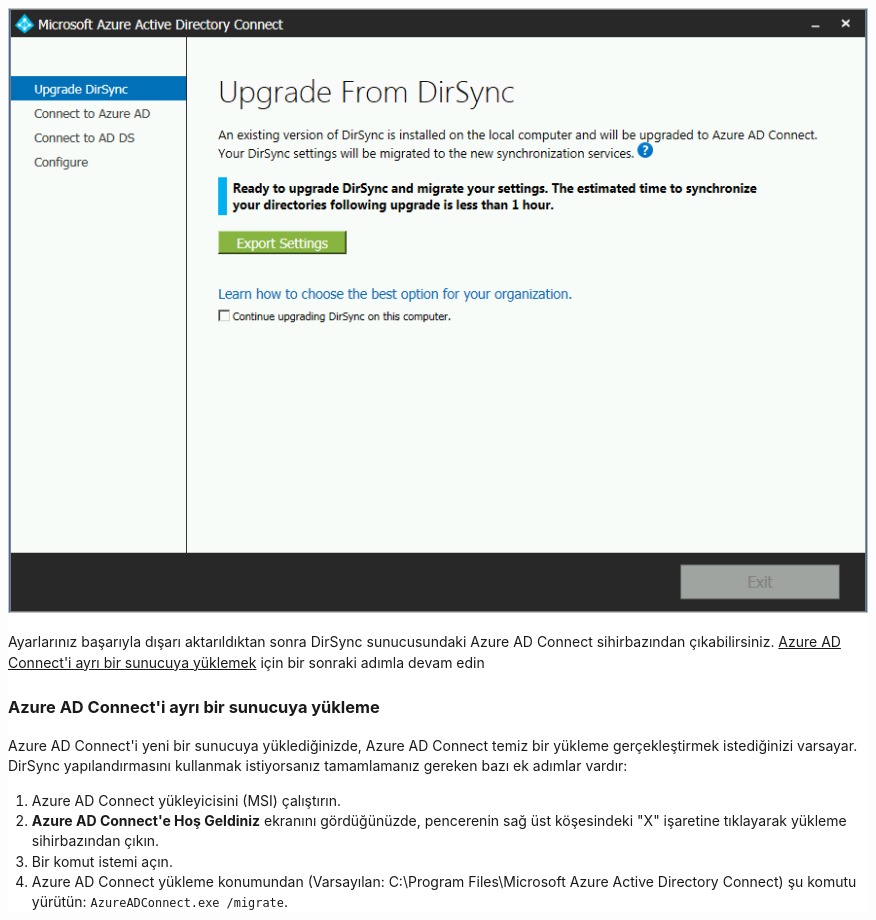 ![Analiz tamamlandı](./media/active-directory-aadconnect-dirsync-upgrade-get-started/forceexport.png)

Ayarlarınız başarıyla dışarı aktarıldıktan sonra DirSync sunucusundaki Azure AD Connect sihirbazından çıkabilirsiniz. [Azure AD Connect'i ayrı bir sunucuya yüklemek](#installation-of-azure-ad-connect-on-separate-server) için bir sonraki adımla devam edin

### Azure AD Connect'i ayrı bir sunucuya yükleme

Azure AD Connect'i yeni bir sunucuya yüklediğinizde, Azure AD Connect temiz bir yükleme gerçekleştirmek istediğinizi varsayar. DirSync yapılandırmasını kullanmak istiyorsanız tamamlamanız gereken bazı ek adımlar vardır:

1. Azure AD Connect yükleyicisini (MSI) çalıştırın.
2. **Azure AD Connect'e Hoş Geldiniz** ekranını gördüğünüzde, pencerenin sağ üst köşesindeki "X" işaretine tıklayarak yükleme sihirbazından çıkın.
3. Bir komut istemi açın.
4. Azure AD Connect yükleme konumundan (Varsayılan: C:\Program Files\Microsoft Azure Active Directory Connect) şu komutu yürütün:  `AzureADConnect.exe /migrate`.